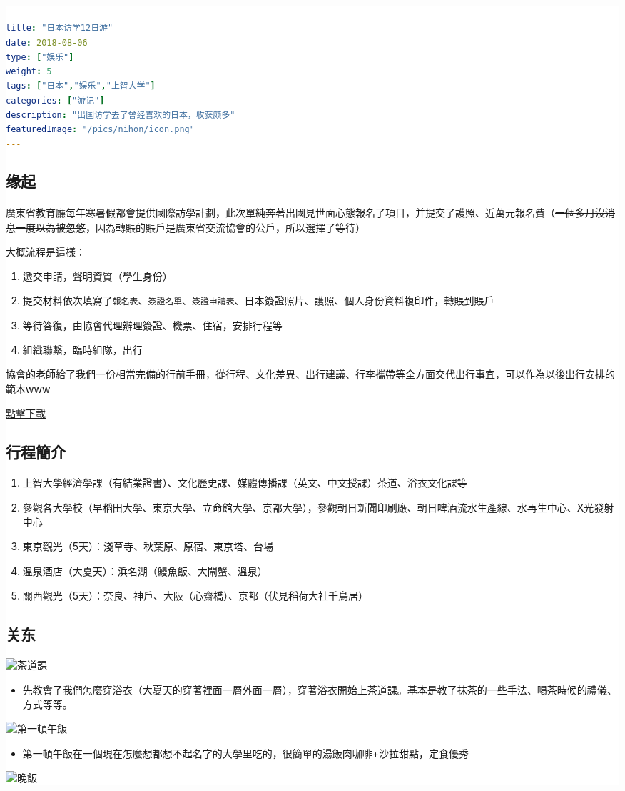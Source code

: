 ```yaml
---
title: "日本访学12日游"
date: 2018-08-06
type: ["娱乐"]
weight: 5
tags: ["日本","娱乐","上智大学"]
categories: ["游记"]
description: "出国访学去了曾经喜欢的日本，收获颇多"
featuredImage: "/pics/nihon/icon.png"
---
```

## 缘起

廣東省教育廳每年寒暑假都會提供國際訪學計劃，此次單純奔著出國見世面心態報名了項目，并提交了護照、近萬元報名費（~~一個多月沒消息一度以為被忽悠~~，因為轉賬的賬戶是廣東省交流協會的公戶，所以選擇了等待）

大概流程是這樣：

1. 遞交申請，聲明資質（學生身份）

2. 提交材料依次填寫了``報名表``、``簽證名單``、``簽證申請表``、日本簽證照片、護照、個人身份資料複印件，轉賬到賬戶

3. 等待答復，由協會代理辦理簽證、機票、住宿，安排行程等

4. 組織聯繫，臨時組隊，出行

協會的老師給了我們一份相當完備的行前手冊，從行程、文化差異、出行建議、行李攜帶等全方面交代出行事宜，可以作為以後出行安排的範本www

[點擊下載](https://visnz.github.io/pics/nihon/行前.pdf)

## 行程簡介

1. 上智大學經濟學課（有結業證書）、文化歷史課、媒體傳播課（英文、中文授課）茶道、浴衣文化課等

2. 參觀各大學校（早稻田大學、東京大學、立命館大學、京都大學），參觀朝日新聞印刷廠、朝日啤酒流水生產線、水再生中心、X光發射中心

3. 東京觀光（5天）：淺草寺、秋葉原、原宿、東京塔、台場

4. 溫泉酒店（大夏天）：浜名湖（鰻魚飯、大閘蟹、溫泉）

5. 關西觀光（5天）：奈良、神戶、大阪（心齋橋）、京都（伏見稻荷大社千鳥居）

## 关东

![茶道課](/pics/nihon/pic32.jpg)

- 先教會了我們怎麼穿浴衣（大夏天的穿著裡面一層外面一層），穿著浴衣開始上茶道課。基本是教了抹茶的一些手法、喝茶時候的禮儀、方式等等。

![第一頓午飯](/pics/nihon/pic01.jpg)

- 第一頓午飯在一個現在怎麼想都想不起名字的大學里吃的，很簡單的湯飯肉咖啡+沙拉甜點，定食優秀

![晚飯](/pics/nihon/pic09.jpg)
